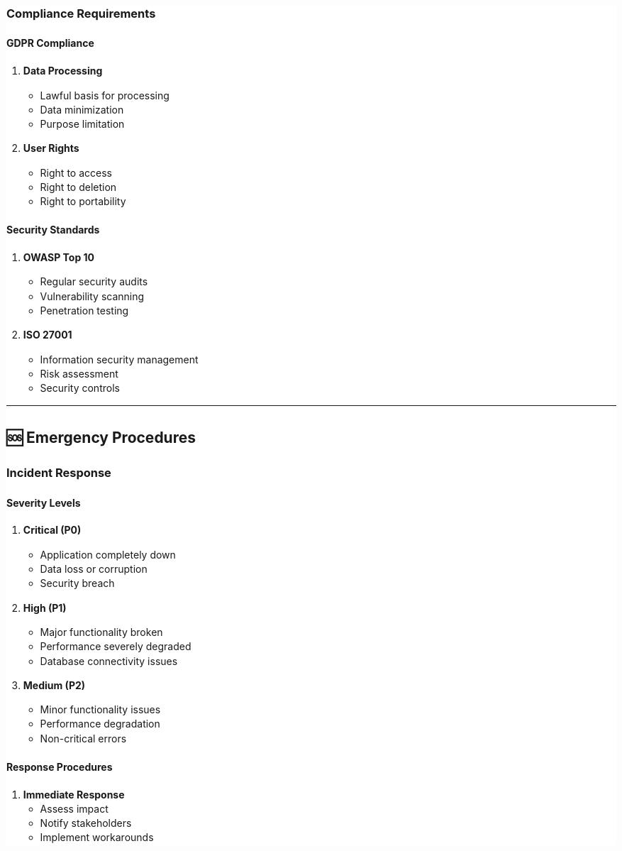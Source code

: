 ### **Compliance Requirements**

#### **GDPR Compliance**

1. **Data Processing**
   - Lawful basis for processing
   - Data minimization
   - Purpose limitation

2. **User Rights**
   - Right to access
   - Right to deletion
   - Right to portability

#### **Security Standards**

1. **OWASP Top 10**
   - Regular security audits
   - Vulnerability scanning
   - Penetration testing

2. **ISO 27001**
   - Information security management
   - Risk assessment
   - Security controls

---

## 🆘 Emergency Procedures

### **Incident Response**

#### **Severity Levels**

1. **Critical (P0)**
   - Application completely down
   - Data loss or corruption
   - Security breach

2. **High (P1)**
   - Major functionality broken
   - Performance severely degraded
   - Database connectivity issues

3. **Medium (P2)**
   - Minor functionality issues
   - Performance degradation
   - Non-critical errors

#### **Response Procedures**

1. **Immediate Response**
   - Assess impact
   - Notify stakeholders
   - Implement workarounds
